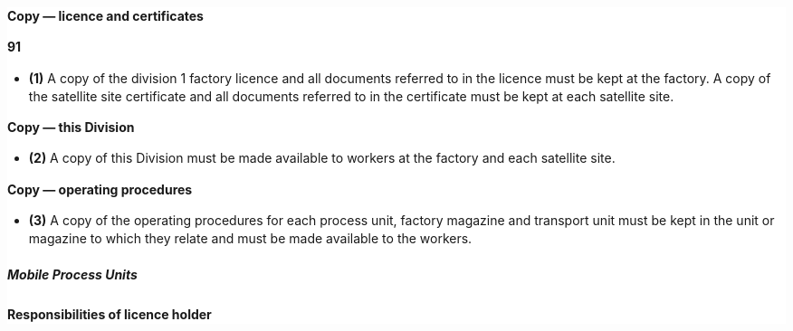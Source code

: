 



**Copy — licence and certificates**

**91** 

- **(1)** A copy of the division 1 factory licence and all documents referred to in the licence must be kept at the factory. A copy of the satellite site certificate and all documents referred to in the certificate must be kept at each satellite site.

**Copy — this Division**

- **(2)** A copy of this Division must be made available to workers at the factory and each satellite site.

**Copy — operating procedures**

- **(3)** A copy of the operating procedures for each process unit, factory magazine and transport unit must be kept in the unit or magazine to which they relate and must be made available to the workers.




##### Mobile Process Units



**Responsibilities of licence holder**

